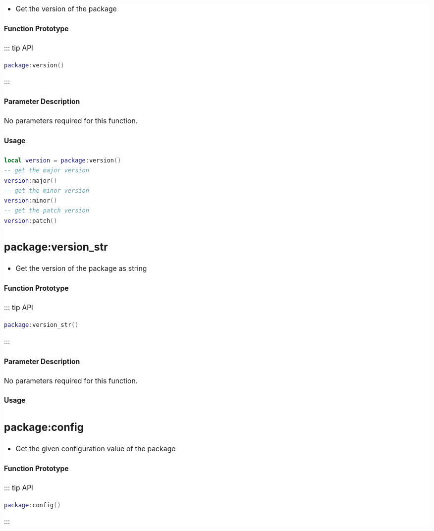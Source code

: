 - Get the version of the package

#### Function Prototype

::: tip API
```lua
package:version()
```
:::

#### Parameter Description

No parameters required for this function.

#### Usage


```lua
local version = package:version()
-- get the major version
version:major()
-- get the minor version
version:minor()
-- get the patch version
version:patch()
```

## package:version_str

- Get the version of the package as string

#### Function Prototype

::: tip API
```lua
package:version_str()
```
:::

#### Parameter Description

No parameters required for this function.

#### Usage



## package:config

- Get the given configuration value of the package

#### Function Prototype

::: tip API
```lua
package:config()
```
:::
